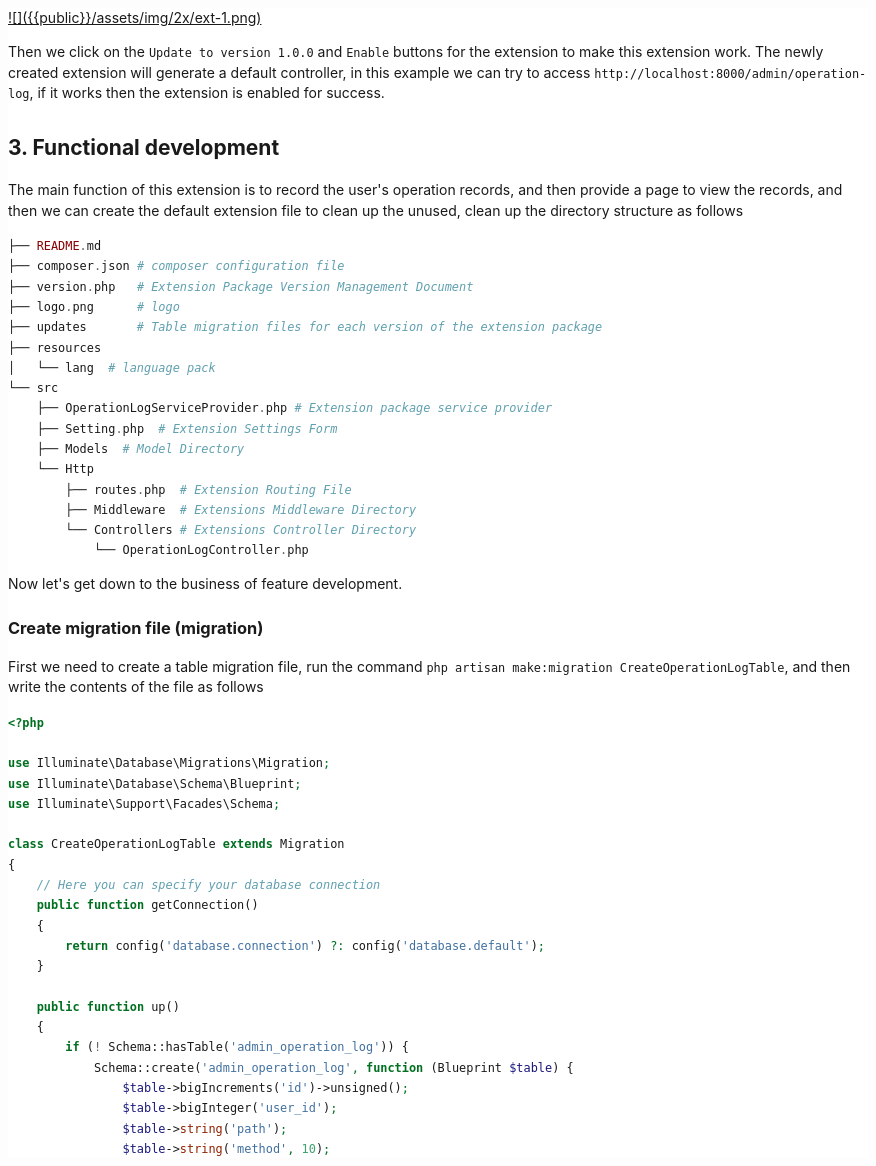 <a href="{{public}}/assets/img/2x/ext-1.png" target="_blank">
    ![]({{public}}/assets/img/2x/ext-1.png)
</a>

Then we click on the `Update to version 1.0.0` and `Enable` buttons for the extension to make this extension work.
The newly created extension will generate a default controller, in this example we can try to access `http://localhost:8000/admin/operation-log`, if it works then the extension is enabled for success.


## 3. Functional development

The main function of this extension is to record the user's operation records, and then provide a page to view the records, and then we can create the default extension file to clean up the unused, clean up the directory structure as follows
```php
├── README.md
├── composer.json # composer configuration file
├── version.php   # Extension Package Version Management Document
├── logo.png      # logo
├── updates       # Table migration files for each version of the extension package
├── resources 
│   └── lang  # language pack
└── src
    ├── OperationLogServiceProvider.php # Extension package service provider
    ├── Setting.php  # Extension Settings Form
    ├── Models  # Model Directory
    └── Http
        ├── routes.php  # Extension Routing File
        ├── Middleware  # Extensions Middleware Directory
        └── Controllers # Extensions Controller Directory
            └── OperationLogController.php
```

Now let's get down to the business of feature development.


### Create migration file (migration)
First we need to create a table migration file, run the command `php artisan make:migration CreateOperationLogTable`, and then write the contents of the file as follows

```php
<?php

use Illuminate\Database\Migrations\Migration;
use Illuminate\Database\Schema\Blueprint;
use Illuminate\Support\Facades\Schema;

class CreateOperationLogTable extends Migration
{
    // Here you can specify your database connection
    public function getConnection()
    {
        return config('database.connection') ?: config('database.default');
    }

    public function up()
    {
        if (! Schema::hasTable('admin_operation_log')) {
            Schema::create('admin_operation_log', function (Blueprint $table) {
                $table->bigIncrements('id')->unsigned();
                $table->bigInteger('user_id');
                $table->string('path');
                $table->string('method', 10);
```